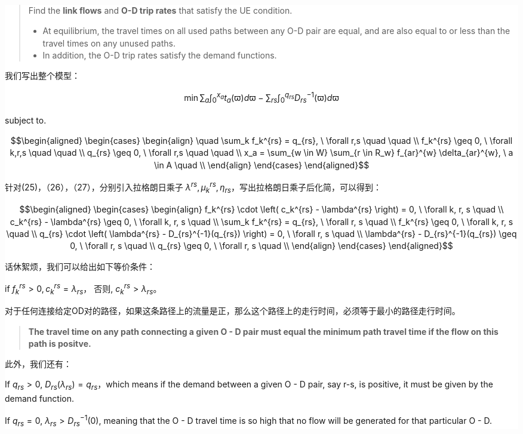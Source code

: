 > Find the **link flows** and **O-D trip rates** that satisfy the UE condition.
> 
> - At equilibrium, the travel times on all used paths between any O-D pair are equal, and are also equal to or less than the travel times on any unused paths.
> - In addition, the O-D trip rates satisfy the demand functions.

我们写出整个模型：

$$\min \sum_a \int_0^{x_a} t_a(\varpi) d\varpi - \sum_{rs} \int_0^{q_{rs}} D_{rs}^{-1}(\varpi) d\varpi$$

subject to.

$$\begin{aligned}
\begin{cases}
\begin{align}
\quad \sum_k f_k^{rs} = q_{rs}, \ \forall r,s \quad \quad \\
f_k^{rs} \geq 0, \ \forall k,r,s \quad   \quad \\
q_{rs} \geq 0, \ \forall r,s \quad   \quad \\
x_a = \sum_{w \in W} \sum_{r \in R_w} f_{ar}^{w} \delta_{ar}^{w}, \ a \in A  \quad \\
\end{align}
\end{cases}
\end{aligned}$$

针对(25)，（26），（27），分别引入拉格朗日乘子 $\lambda^{rs}, \mu^{rs}_k, \eta_{rs}$，写出拉格朗日乘子后化简，可以得到：

$$\begin{aligned}
\begin{cases}
\begin{align}
f_k^{rs} \cdot \left( c_k^{rs} - \lambda^{rs} \right) = 0, \ \forall k, r, s \quad \\
c_k^{rs} - \lambda^{rs} \geq 0, \ \forall k, r, s \quad \\
\sum_k f_k^{rs} = q_{rs}, \ \forall r, s \quad \\
f_k^{rs} \geq 0, \ \forall k, r, s \quad \\
q_{rs} \cdot \left( \lambda^{rs} - D_{rs}^{-1}(q_{rs}) \right) = 0, \ \forall r, s \quad \\
\lambda^{rs} - D_{rs}^{-1}(q_{rs}) \geq 0, \ \forall r, s \quad \\
q_{rs} \geq 0, \ \forall r, s \quad \\
\end{align}
\end{cases}
\end{aligned}$$

话休絮烦，我们可以给出如下等价条件：

if $f^{rs}_k > 0, c^{rs}_k = \lambda_{rs}$， 否则, $c^{rs}_k > \lambda_{rs}$。

对于任何连接给定OD对的路径，如果这条路径上的流量是正，那么这个路径上的走行时间，必须等于最小的路径走行时间。

> **The travel time on any path connecting a given O - D pair must equal the minimum  path travel time if the flow on this path is positve.**

此外，我们还有：

If $q_{rs} > 0$, $D_{rs}(\lambda_{rs}) = q_{rs}$，which means if the demand between a given O - D pair, say r-s, is positive, it must be given by the demand function.

If $q_{rs} = 0$, $\lambda_{rs} > D_{rs}^{-1}(0)$, meaning that the O - D travel time is so high that no flow will be generated for that particular O - D.
